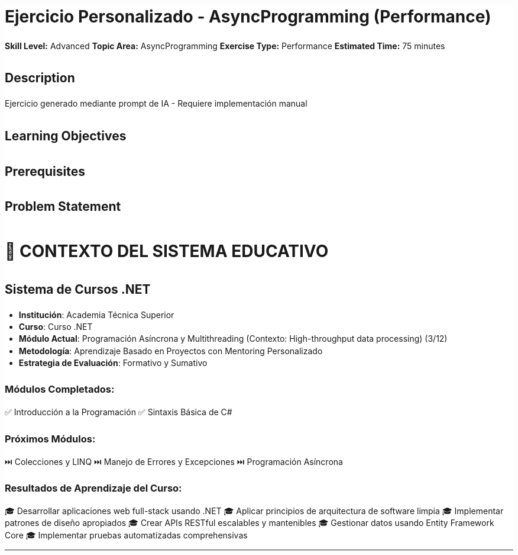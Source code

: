 # Ejercicio Personalizado - AsyncProgramming (Performance)

**Skill Level:** Advanced
**Topic Area:** AsyncProgramming
**Exercise Type:** Performance
**Estimated Time:** 75 minutes

## Description
Ejercicio generado mediante prompt de IA - Requiere implementación manual

## Learning Objectives

## Prerequisites

## Problem Statement
# 🎯 CONTEXTO DEL SISTEMA EDUCATIVO

## Sistema de Cursos .NET
- **Institución**: Academia Técnica Superior
- **Curso**: Curso .NET
- **Módulo Actual**: Programación Asíncrona y Multithreading (Contexto: High-throughput data processing) (3/12)
- **Metodología**: Aprendizaje Basado en Proyectos con Mentoring Personalizado
- **Estrategia de Evaluación**: Formativo y Sumativo

### Módulos Completados:
✅ Introducción a la Programación
✅ Sintaxis Básica de C#

### Próximos Módulos:
⏭️ Colecciones y LINQ
⏭️ Manejo de Errores y Excepciones
⏭️ Programación Asíncrona

### Resultados de Aprendizaje del Curso:
🎓 Desarrollar aplicaciones web full-stack usando .NET
🎓 Aplicar principios de arquitectura de software limpia
🎓 Implementar patrones de diseño apropiados
🎓 Crear APIs RESTful escalables y mantenibles
🎓 Gestionar datos usando Entity Framework Core
🎓 Implementar pruebas automatizadas comprehensivas

---

